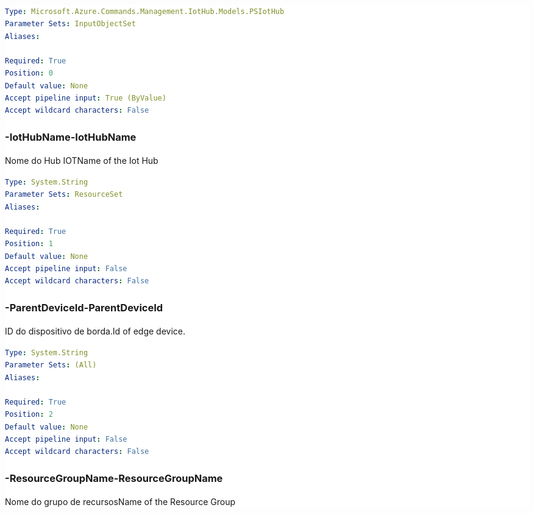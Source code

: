```yaml
Type: Microsoft.Azure.Commands.Management.IotHub.Models.PSIotHub
Parameter Sets: InputObjectSet
Aliases:

Required: True
Position: 0
Default value: None
Accept pipeline input: True (ByValue)
Accept wildcard characters: False
```

### <span data-ttu-id="f6773-121">-IotHubName</span><span class="sxs-lookup"><span data-stu-id="f6773-121">-IotHubName</span></span>
<span data-ttu-id="f6773-122">Nome do Hub IOT</span><span class="sxs-lookup"><span data-stu-id="f6773-122">Name of the Iot Hub</span></span>

```yaml
Type: System.String
Parameter Sets: ResourceSet
Aliases:

Required: True
Position: 1
Default value: None
Accept pipeline input: False
Accept wildcard characters: False
```

### <span data-ttu-id="f6773-123">-ParentDeviceId</span><span class="sxs-lookup"><span data-stu-id="f6773-123">-ParentDeviceId</span></span>
<span data-ttu-id="f6773-124">ID do dispositivo de borda.</span><span class="sxs-lookup"><span data-stu-id="f6773-124">Id of edge device.</span></span>

```yaml
Type: System.String
Parameter Sets: (All)
Aliases:

Required: True
Position: 2
Default value: None
Accept pipeline input: False
Accept wildcard characters: False
```

### <span data-ttu-id="f6773-125">-ResourceGroupName</span><span class="sxs-lookup"><span data-stu-id="f6773-125">-ResourceGroupName</span></span>
<span data-ttu-id="f6773-126">Nome do grupo de recursos</span><span class="sxs-lookup"><span data-stu-id="f6773-126">Name of the Resource Group</span></span>
